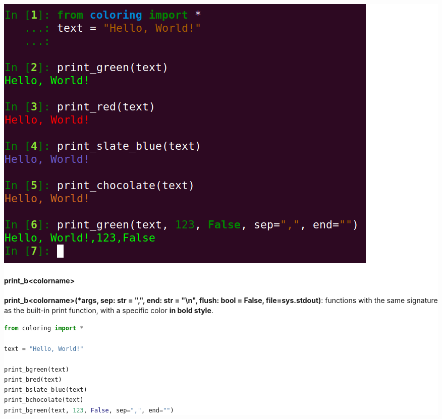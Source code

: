 ![print_colorname](images/print_colorname.png)



#### print_b\<colorname\>

**print_b\<colorname\>(*args,  sep: str = ",", end: str = "\n", flush: bool = False, file=sys.stdout)**: functions with the same signature as the built-in print function, with a specific color **in bold style**.

```python
from coloring import *

text = "Hello, World!"

print_bgreen(text)
print_bred(text)
print_bslate_blue(text)
print_bchocolate(text)
print_bgreen(text, 123, False, sep=",", end="")
```
